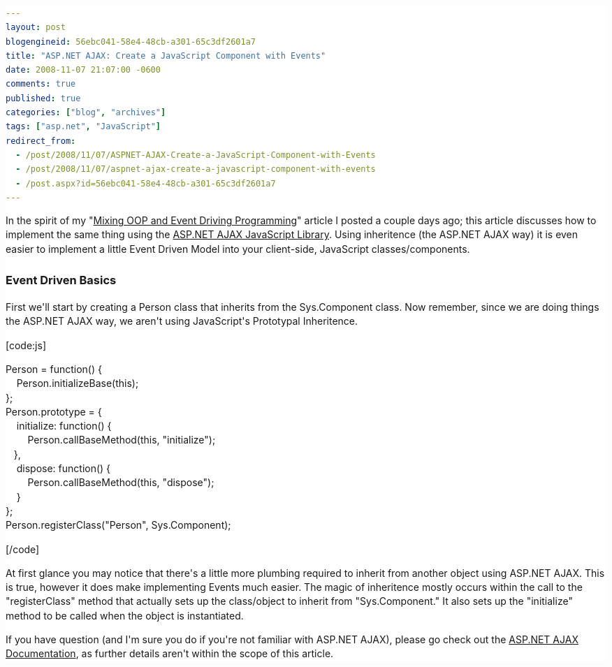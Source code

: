 ```yaml
---
layout: post
blogengineid: 56ebc041-58e4-48cb-a301-65c3df2601a7
title: "ASP.NET AJAX: Create a JavaScript Component with Events"
date: 2008-11-07 21:07:00 -0600
comments: true
published: true
categories: ["blog", "archives"]
tags: ["asp.net", "JavaScript"]
redirect_from: 
  - /post/2008/11/07/ASPNET-AJAX-Create-a-JavaScript-Component-with-Events
  - /post/2008/11/07/aspnet-ajax-create-a-javascript-component-with-events
  - /post.aspx?id=56ebc041-58e4-48cb-a301-65c3df2601a7
---
```


<p>
In the spirit of my &quot;<a href="/post.aspx?id=349f567f-1615-4913-a702-ad70902933cb">Mixing OOP and Event Driving Programming</a>&quot; article I posted a couple days ago; this article discusses how to implement the same thing using the <a href="http://www.asp.net/ajax/">ASP.NET AJAX JavaScript Library</a>. Using inheritence (the ASP.NET AJAX way) it is even easier to implement a little Event Driven Model into your client-side, JavaScript classes/components.
</p>
<h3>Event Driven Basics <br />
</h3>
<p>
First we&#39;ll start by creating a Person class that inherits from the Sys.Component class. Now remember, since we are doing things the ASP.NET AJAX way, we aren&#39;t using JavaScript&#39;s Prototypal Inheritence.
</p>
<p>
[code:js]
</p>
<p>
Person = function() {<br />
&nbsp;&nbsp;&nbsp; Person.initializeBase(this);<br />
};<br />
Person.prototype = {<br />
&nbsp;&nbsp;&nbsp; initialize: function() {<br />
&nbsp;&nbsp;&nbsp;&nbsp;&nbsp;&nbsp;&nbsp; Person.callBaseMethod(this, &quot;initialize&quot;);<br />
&nbsp;&nbsp; },<br />
&nbsp;&nbsp;&nbsp; dispose: function() {<br />
&nbsp;&nbsp;&nbsp;&nbsp;&nbsp;&nbsp;&nbsp; Person.callBaseMethod(this, &quot;dispose&quot;);<br />
&nbsp;&nbsp;&nbsp; }<br />
};<br />
Person.registerClass(&quot;Person&quot;, Sys.Component);
</p>
<p>
[/code]
</p>
<p>
At first glance you may notice that there&#39;s a little more plumbing required to inherit from another object using ASP.NET AJAX. This is true, however it does make implementing Events much easier. The magic of inheritence mostly occurs within the call to the &quot;registerClass&quot; method that actually sets up the class/object to inherit from &quot;Sys.Component.&quot; It also sets up the &quot;initialize&quot; method to be called when the object is instantiated.
</p>
<p>
If you have question (and I&#39;m sure you do if you&#39;re not familiar with ASP.NET AJAX), please go check out the <a href="http://www.asp.net/ajax/documentation/">ASP.NET AJAX Documentation</a>, as further details aren&#39;t within the scope of this article. 
</p>